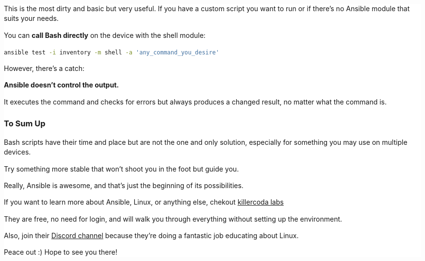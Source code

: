 This is the most dirty and basic but very useful. If you have a custom
script you want to run or if there’s no Ansible module that suits your
needs.

You can **call Bash directly** on the device with the shell module:

``` bash
ansible test -i inventory -m shell -a 'any_command_you_desire'
```

However, there’s a catch:

**Ansible doesn’t control the output.**

It executes the command and checks for errors but always produces a
changed result, no matter what the command is.

### To Sum Up

Bash scripts have their time and place but are not the one and only
solution, especially for something you may use on multiple devices.

Try something more stable that won’t shoot you in the foot but guide
you.

Really, Ansible is awesome, and that’s just the beginning of its
possibilities.

If you want to learn more about Ansible, Linux, or anything else,
chekout [killercoda
labs](https://killercoda.com/het-tanis/course/Ansible-Labs)

They are free, no need for login, and will walk you through everything
without setting up the environment.

Also, join their [Discord
channel](https://discord.com/invite/bn4TxafhSH) because they’re doing a
fantastic job educating about Linux.

Peace out :) Hope to see you there!
